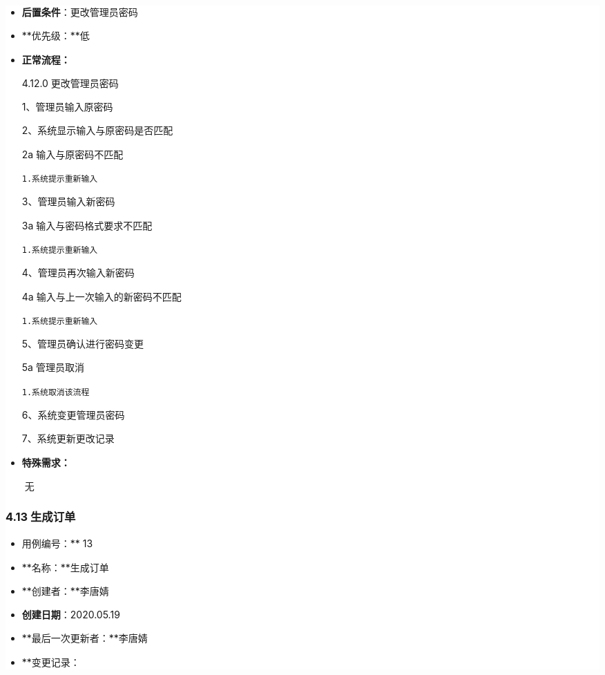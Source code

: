 - **后置条件**：更改管理员密码

- **优先级：**低

- **正常流程：**

  4.12.0 更改管理员密码

  1、管理员输入原密码

  2、系统显示输入与原密码是否匹配

  2a 输入与原密码不匹配

  ```
  1.系统提示重新输入
  ```

  3、管理员输入新密码

  3a 输入与密码格式要求不匹配

  ```
  1.系统提示重新输入
  ```

  4、管理员再次输入新密码

  4a 输入与上一次输入的新密码不匹配

  ```
  1.系统提示重新输入
  ```

  5、管理员确认进行密码变更

  5a 管理员取消

  ```
  1.系统取消该流程
  ```

  6、系统变更管理员密码   

  7、系统更新更改记录

- **特殊需求：**

  ​        无


### 4.13 生成订单

- 用例编号：**  13    

- **名称：**生成订单                                                  

- **创建者：**李唐婧

- **创建日期**：2020.05.19

- **最后一次更新者：**李唐婧

- **变更记录：
